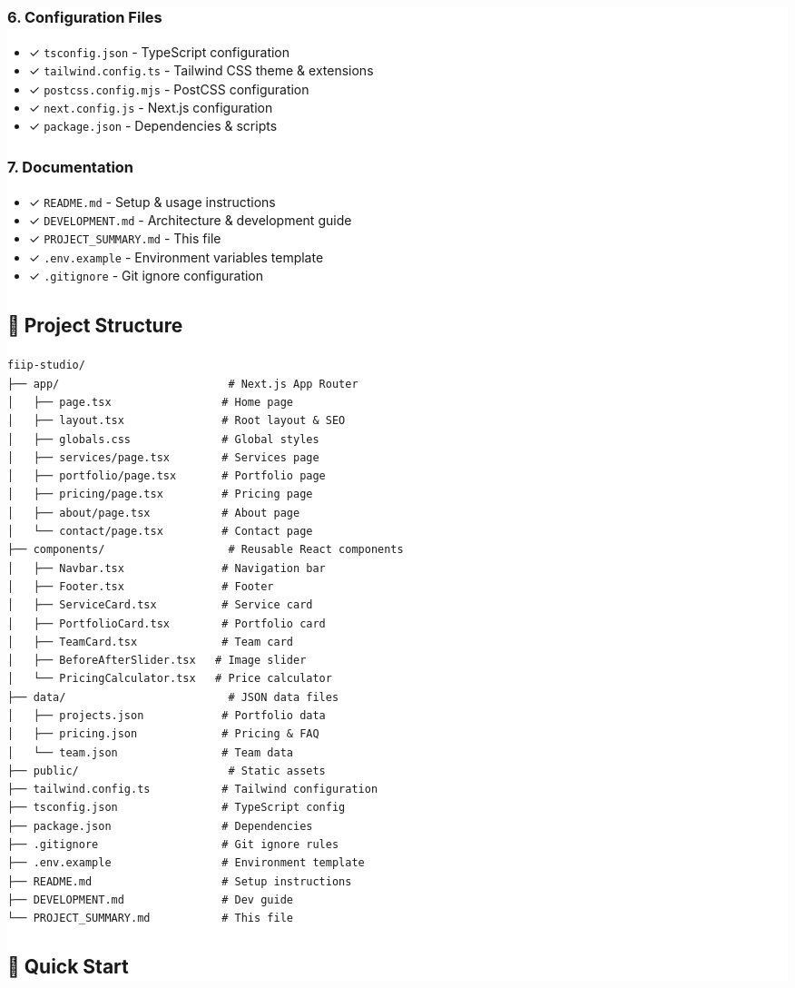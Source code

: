 ### 6. **Configuration Files**
- ✓ `tsconfig.json` - TypeScript configuration
- ✓ `tailwind.config.ts` - Tailwind CSS theme & extensions
- ✓ `postcss.config.mjs` - PostCSS configuration
- ✓ `next.config.js` - Next.js configuration
- ✓ `package.json` - Dependencies & scripts

### 7. **Documentation**
- ✓ `README.md` - Setup & usage instructions
- ✓ `DEVELOPMENT.md` - Architecture & development guide
- ✓ `PROJECT_SUMMARY.md` - This file
- ✓ `.env.example` - Environment variables template
- ✓ `.gitignore` - Git ignore configuration

## 📁 Project Structure

```
fiip-studio/
├── app/                          # Next.js App Router
│   ├── page.tsx                 # Home page
│   ├── layout.tsx               # Root layout & SEO
│   ├── globals.css              # Global styles
│   ├── services/page.tsx        # Services page
│   ├── portfolio/page.tsx       # Portfolio page
│   ├── pricing/page.tsx         # Pricing page
│   ├── about/page.tsx           # About page
│   └── contact/page.tsx         # Contact page
├── components/                   # Reusable React components
│   ├── Navbar.tsx               # Navigation bar
│   ├── Footer.tsx               # Footer
│   ├── ServiceCard.tsx          # Service card
│   ├── PortfolioCard.tsx        # Portfolio card
│   ├── TeamCard.tsx             # Team card
│   ├── BeforeAfterSlider.tsx   # Image slider
│   └── PricingCalculator.tsx   # Price calculator
├── data/                         # JSON data files
│   ├── projects.json            # Portfolio data
│   ├── pricing.json             # Pricing & FAQ
│   └── team.json                # Team data
├── public/                       # Static assets
├── tailwind.config.ts           # Tailwind configuration
├── tsconfig.json                # TypeScript config
├── package.json                 # Dependencies
├── .gitignore                   # Git ignore rules
├── .env.example                 # Environment template
├── README.md                    # Setup instructions
├── DEVELOPMENT.md               # Dev guide
└── PROJECT_SUMMARY.md           # This file
```

## 🚀 Quick Start
